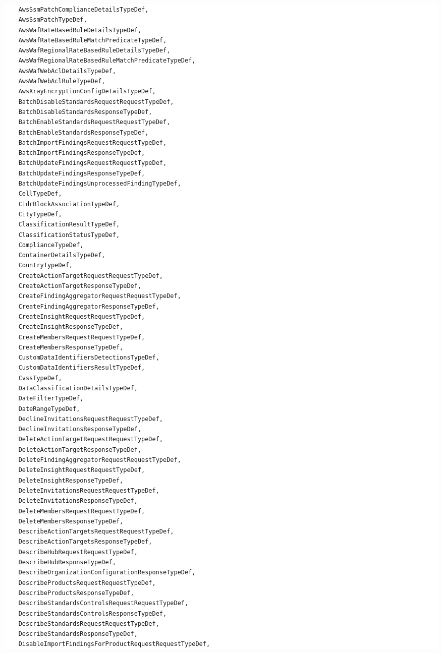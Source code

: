 ```python
    AwsSsmPatchComplianceDetailsTypeDef,
    AwsSsmPatchTypeDef,
    AwsWafRateBasedRuleDetailsTypeDef,
    AwsWafRateBasedRuleMatchPredicateTypeDef,
    AwsWafRegionalRateBasedRuleDetailsTypeDef,
    AwsWafRegionalRateBasedRuleMatchPredicateTypeDef,
    AwsWafWebAclDetailsTypeDef,
    AwsWafWebAclRuleTypeDef,
    AwsXrayEncryptionConfigDetailsTypeDef,
    BatchDisableStandardsRequestRequestTypeDef,
    BatchDisableStandardsResponseTypeDef,
    BatchEnableStandardsRequestRequestTypeDef,
    BatchEnableStandardsResponseTypeDef,
    BatchImportFindingsRequestRequestTypeDef,
    BatchImportFindingsResponseTypeDef,
    BatchUpdateFindingsRequestRequestTypeDef,
    BatchUpdateFindingsResponseTypeDef,
    BatchUpdateFindingsUnprocessedFindingTypeDef,
    CellTypeDef,
    CidrBlockAssociationTypeDef,
    CityTypeDef,
    ClassificationResultTypeDef,
    ClassificationStatusTypeDef,
    ComplianceTypeDef,
    ContainerDetailsTypeDef,
    CountryTypeDef,
    CreateActionTargetRequestRequestTypeDef,
    CreateActionTargetResponseTypeDef,
    CreateFindingAggregatorRequestRequestTypeDef,
    CreateFindingAggregatorResponseTypeDef,
    CreateInsightRequestRequestTypeDef,
    CreateInsightResponseTypeDef,
    CreateMembersRequestRequestTypeDef,
    CreateMembersResponseTypeDef,
    CustomDataIdentifiersDetectionsTypeDef,
    CustomDataIdentifiersResultTypeDef,
    CvssTypeDef,
    DataClassificationDetailsTypeDef,
    DateFilterTypeDef,
    DateRangeTypeDef,
    DeclineInvitationsRequestRequestTypeDef,
    DeclineInvitationsResponseTypeDef,
    DeleteActionTargetRequestRequestTypeDef,
    DeleteActionTargetResponseTypeDef,
    DeleteFindingAggregatorRequestRequestTypeDef,
    DeleteInsightRequestRequestTypeDef,
    DeleteInsightResponseTypeDef,
    DeleteInvitationsRequestRequestTypeDef,
    DeleteInvitationsResponseTypeDef,
    DeleteMembersRequestRequestTypeDef,
    DeleteMembersResponseTypeDef,
    DescribeActionTargetsRequestRequestTypeDef,
    DescribeActionTargetsResponseTypeDef,
    DescribeHubRequestRequestTypeDef,
    DescribeHubResponseTypeDef,
    DescribeOrganizationConfigurationResponseTypeDef,
    DescribeProductsRequestRequestTypeDef,
    DescribeProductsResponseTypeDef,
    DescribeStandardsControlsRequestRequestTypeDef,
    DescribeStandardsControlsResponseTypeDef,
    DescribeStandardsRequestRequestTypeDef,
    DescribeStandardsResponseTypeDef,
    DisableImportFindingsForProductRequestRequestTypeDef,
```